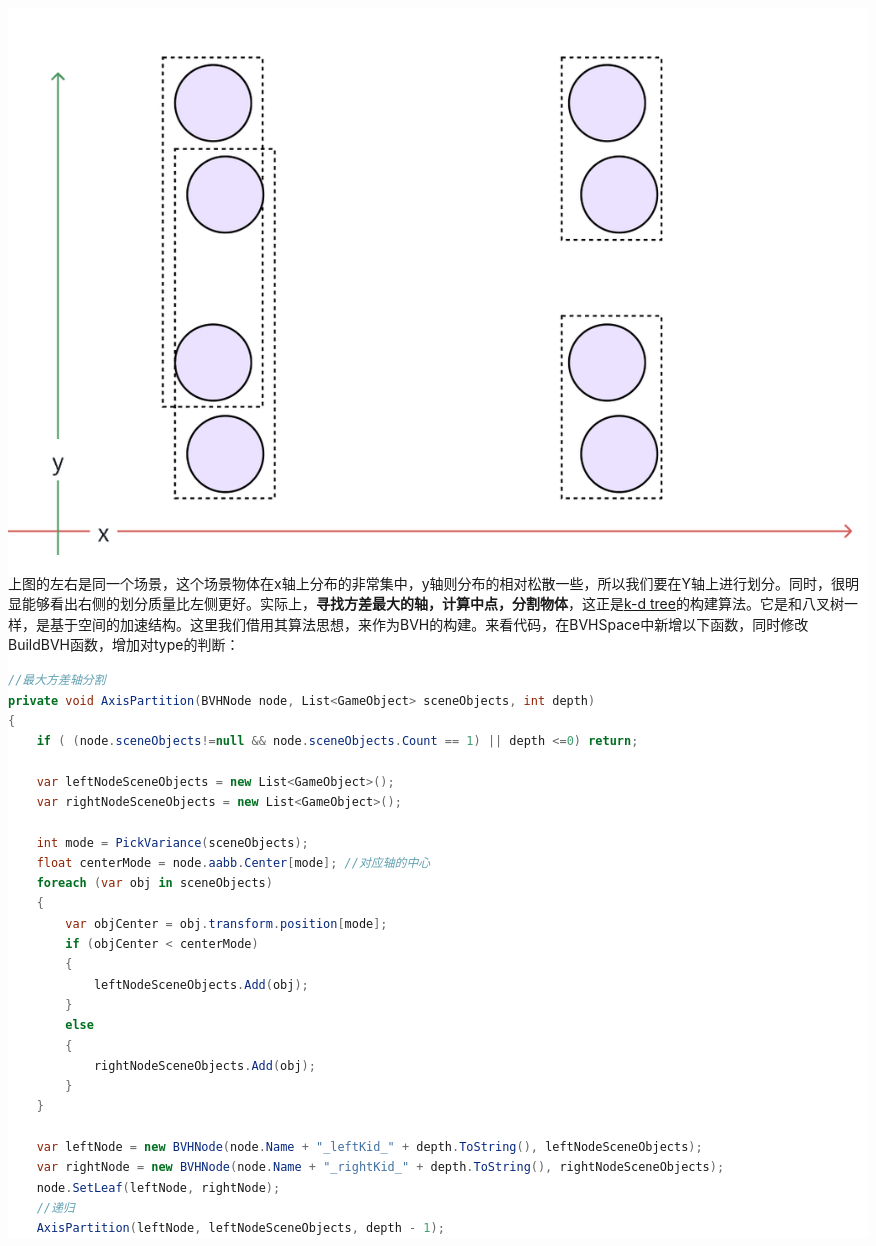 ![img](./assets/v2-84d2aef407c14185590d0b6a165448fc_r.jpg)

上图的左右是同一个场景，这个场景物体在x轴上分布的非常集中，y轴则分布的相对松散一些，所以我们要在Y轴上进行划分。同时，很明显能够看出右侧的划分质量比左侧更好。实际上，**寻找方差最大的轴，计算中点，分割物体**，这正是[k-d tree](https://zhida.zhihu.com/search?content_id=243048037&content_type=Article&match_order=1&q=k-d+tree&zhida_source=entity)的构建算法。它是和八叉树一样，是基于空间的加速结构。这里我们借用其算法思想，来作为BVH的构建。来看代码，在BVHSpace中新增以下函数，同时修改BuildBVH函数，增加对type的判断：

```c#
//最大方差轴分割
private void AxisPartition(BVHNode node, List<GameObject> sceneObjects, int depth)
{
    if ( (node.sceneObjects!=null && node.sceneObjects.Count == 1) || depth <=0) return;

    var leftNodeSceneObjects = new List<GameObject>();
    var rightNodeSceneObjects = new List<GameObject>();

    int mode = PickVariance(sceneObjects);
    float centerMode = node.aabb.Center[mode]; //对应轴的中心
    foreach (var obj in sceneObjects)
    {
        var objCenter = obj.transform.position[mode];
        if (objCenter < centerMode)
        {
            leftNodeSceneObjects.Add(obj);
        }
        else
        {
            rightNodeSceneObjects.Add(obj);
        }
    }

    var leftNode = new BVHNode(node.Name + "_leftKid_" + depth.ToString(), leftNodeSceneObjects);
    var rightNode = new BVHNode(node.Name + "_rightKid_" + depth.ToString(), rightNodeSceneObjects);
    node.SetLeaf(leftNode, rightNode);
    //递归
    AxisPartition(leftNode, leftNodeSceneObjects, depth - 1);
```